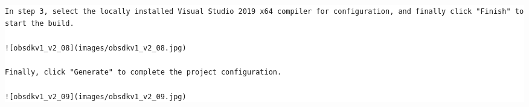     In step 3, select the locally installed Visual Studio 2019 x64 compiler for configuration, and finally click "Finish" to start the build.

    ![obsdkv1_v2_08](images/obsdkv1_v2_08.jpg)

    Finally, click "Generate" to complete the project configuration.

    ![obsdkv1_v2_09](images/obsdkv1_v2_09.jpg)
